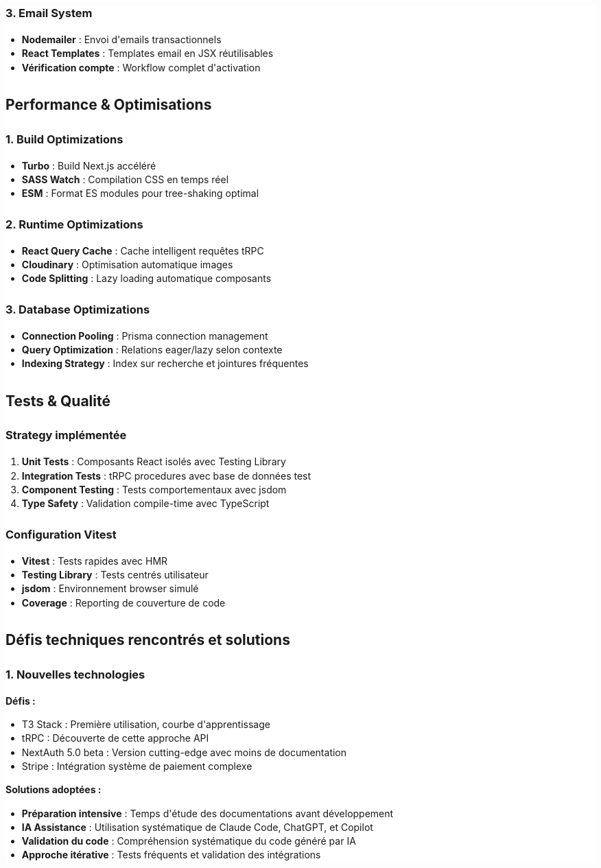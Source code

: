 ### 3. Email System
- **Nodemailer** : Envoi d'emails transactionnels
- **React Templates** : Templates email en JSX réutilisables
- **Vérification compte** : Workflow complet d'activation

## Performance & Optimisations

### 1. Build Optimizations
- **Turbo** : Build Next.js accéléré
- **SASS Watch** : Compilation CSS en temps réel
- **ESM** : Format ES modules pour tree-shaking optimal

### 2. Runtime Optimizations
- **React Query Cache** : Cache intelligent requêtes tRPC
- **Cloudinary** : Optimisation automatique images
- **Code Splitting** : Lazy loading automatique composants

### 3. Database Optimizations
- **Connection Pooling** : Prisma connection management
- **Query Optimization** : Relations eager/lazy selon contexte
- **Indexing Strategy** : Index sur recherche et jointures fréquentes

## Tests & Qualité

### Strategy implémentée
1. **Unit Tests** : Composants React isolés avec Testing Library
2. **Integration Tests** : tRPC procedures avec base de données test
3. **Component Testing** : Tests comportementaux avec jsdom
4. **Type Safety** : Validation compile-time avec TypeScript

### Configuration Vitest
- **Vitest** : Tests rapides avec HMR
- **Testing Library** : Tests centrés utilisateur
- **jsdom** : Environnement browser simulé
- **Coverage** : Reporting de couverture de code

## Défis techniques rencontrés et solutions

### 1. Nouvelles technologies
**Défis :**
- T3 Stack : Première utilisation, courbe d'apprentissage
- tRPC : Découverte de cette approche API
- NextAuth 5.0 beta : Version cutting-edge avec moins de documentation
- Stripe : Intégration système de paiement complexe

**Solutions adoptées :**
- **Préparation intensive** : Temps d'étude des documentations avant développement
- **IA Assistance** : Utilisation systématique de Claude Code, ChatGPT, et Copilot
- **Validation du code** : Compréhension systématique du code généré par IA
- **Approche itérative** : Tests fréquents et validation des intégrations
